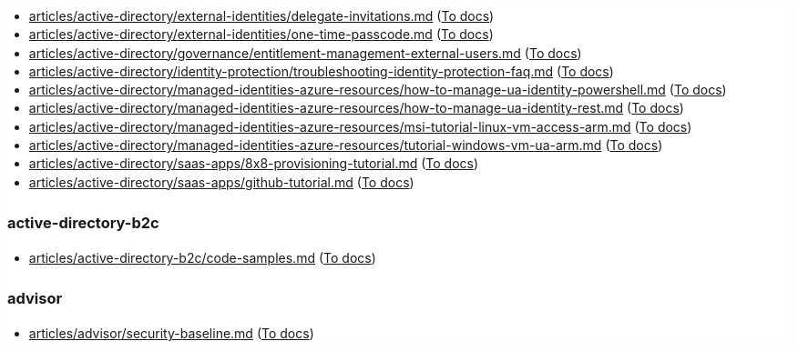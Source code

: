 - [articles/active-directory/external-identities/delegate-invitations.md](https://github.com/MicrosoftDocs/azure-docs/compare/3f26d07..35c90fa#diff-0dd38a2cb1c3d9452b8a304c4e38e8fa673b2b33eb881bbe4a735de902076949) ([To docs](https://docs.microsoft.com/en-us/azure/active-directory/external-identities/delegate-invitations?WT.mc_id=AZ-MVP-5003408))
- [articles/active-directory/external-identities/one-time-passcode.md](https://github.com/MicrosoftDocs/azure-docs/compare/3f26d07..35c90fa#diff-1d741bef116e280bcdd51910b5f5a5ca5e15b0d1b1ec7fbf5b186797bbdaef14) ([To docs](https://docs.microsoft.com/en-us/azure/active-directory/external-identities/one-time-passcode?WT.mc_id=AZ-MVP-5003408))
- [articles/active-directory/governance/entitlement-management-external-users.md](https://github.com/MicrosoftDocs/azure-docs/compare/3f26d07..35c90fa#diff-82f78ebcc68d0063f8f11997857564571aae0e1cc38e3e00da10886a100a9ccf) ([To docs](https://docs.microsoft.com/en-us/azure/active-directory/governance/entitlement-management-external-users?WT.mc_id=AZ-MVP-5003408))
- [articles/active-directory/identity-protection/troubleshooting-identity-protection-faq.md](https://github.com/MicrosoftDocs/azure-docs/compare/3f26d07..35c90fa#diff-fa49c50b44b94d6b903e982c7668c98ff6e1f6aabbae9a654512cebf86425796) ([To docs](https://docs.microsoft.com/en-us/azure/active-directory/identity-protection/troubleshooting-identity-protection-faq?WT.mc_id=AZ-MVP-5003408))
- [articles/active-directory/managed-identities-azure-resources/how-to-manage-ua-identity-powershell.md](https://github.com/MicrosoftDocs/azure-docs/compare/3f26d07..35c90fa#diff-4e2f50e0c796b7749bc83fa216ed028cd49dde140cc4cef64e2b535d2f2e0309) ([To docs](https://docs.microsoft.com/en-us/azure/active-directory/managed-identities-azure-resources/how-to-manage-ua-identity-powershell?WT.mc_id=AZ-MVP-5003408))
- [articles/active-directory/managed-identities-azure-resources/how-to-manage-ua-identity-rest.md](https://github.com/MicrosoftDocs/azure-docs/compare/3f26d07..35c90fa#diff-1c2cc820aed72efadf962b74d5c570077361cd243e8b28d76e746cd72f5d917a) ([To docs](https://docs.microsoft.com/en-us/azure/active-directory/managed-identities-azure-resources/how-to-manage-ua-identity-rest?WT.mc_id=AZ-MVP-5003408))
- [articles/active-directory/managed-identities-azure-resources/msi-tutorial-linux-vm-access-arm.md](https://github.com/MicrosoftDocs/azure-docs/compare/3f26d07..35c90fa#diff-45e3585656662540ece26fb4e29350c91ad6e7ba4bdcfc2c2f230b3bb3ac46aa) ([To docs](https://docs.microsoft.com/en-us/azure/active-directory/managed-identities-azure-resources/msi-tutorial-linux-vm-access-arm?WT.mc_id=AZ-MVP-5003408))
- [articles/active-directory/managed-identities-azure-resources/tutorial-windows-vm-ua-arm.md](https://github.com/MicrosoftDocs/azure-docs/compare/3f26d07..35c90fa#diff-6b0573c480f1f0ee0bd38b2bc62b5b4a0b4d43cea5d43a393be0b53b6653cd0d) ([To docs](https://docs.microsoft.com/en-us/azure/active-directory/managed-identities-azure-resources/tutorial-windows-vm-ua-arm?WT.mc_id=AZ-MVP-5003408))
- [articles/active-directory/saas-apps/8x8-provisioning-tutorial.md](https://github.com/MicrosoftDocs/azure-docs/compare/3f26d07..35c90fa#diff-f9bd98912c5dd46180c5c9b4be51fc920147728d96fe889ac35da0fcbc4fe405) ([To docs](https://docs.microsoft.com/en-us/azure/active-directory/saas-apps/8x8-provisioning-tutorial?WT.mc_id=AZ-MVP-5003408))
- [articles/active-directory/saas-apps/github-tutorial.md](https://github.com/MicrosoftDocs/azure-docs/compare/3f26d07..35c90fa#diff-12095ecb791d80aca53dcf4b91354fdd8e492a8240bbc726211567cd27e6e3b2) ([To docs](https://docs.microsoft.com/en-us/azure/active-directory/saas-apps/github-tutorial?WT.mc_id=AZ-MVP-5003408))
    
### active-directory-b2c
- [articles/active-directory-b2c/code-samples.md](https://github.com/MicrosoftDocs/azure-docs/compare/3f26d07..35c90fa#diff-3fd4a0c202f9fe98828ed4c161db0fd8ad039c291a04b347c480522bb7e5b07c) ([To docs](https://docs.microsoft.com/en-us/azure/active-directory-b2c/code-samples?WT.mc_id=AZ-MVP-5003408))
    
### advisor
- [articles/advisor/security-baseline.md](https://github.com/MicrosoftDocs/azure-docs/compare/3f26d07..35c90fa#diff-103d9fd80aa30dadb7a79d8a96ab2454085016d4db15bfb746018f6b09c6db1a) ([To docs](https://docs.microsoft.com/en-us/azure/advisor/security-baseline?WT.mc_id=AZ-MVP-5003408))
    